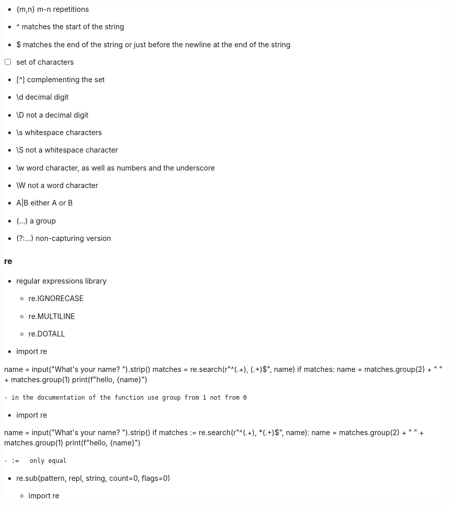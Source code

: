 - {m,n} m-n repetitions

- ^   matches the start of the string

- $   matches the end of the string or just before the newline at the end of the string

- [ ] set of characters

- [^] complementing the set

- \d    decimal digit

- \D    not a decimal digit

- \s    whitespace characters

- \S    not a whitespace character

- \w    word character, as well as numbers and the underscore

- \W    not a word character

- A|B     either A or B

- (...)   a group

- (?:...) non-capturing version

### re

- regular expressions library

	- re.IGNORECASE

	- re.MULTILINE

	- re.DOTALL

- import re

name = input("What's your name? ").strip()
matches = re.search(r"^(.+), (.+)$", name)
if matches:
    name = matches.group(2) + " " + matches.group(1)
print(f"hello, {name}")



	- in the documentation of the function use group from 1 not from 0

- import re

name = input("What's your name? ").strip()
if matches := re.search(r"^(.+), *(.+)$", name):
    name = matches.group(2) + " " + matches.group(1)
print(f"hello, {name}")



	- :=   only equal 

- re.sub(pattern, repl, string, count=0, flags=0)

	- import re
